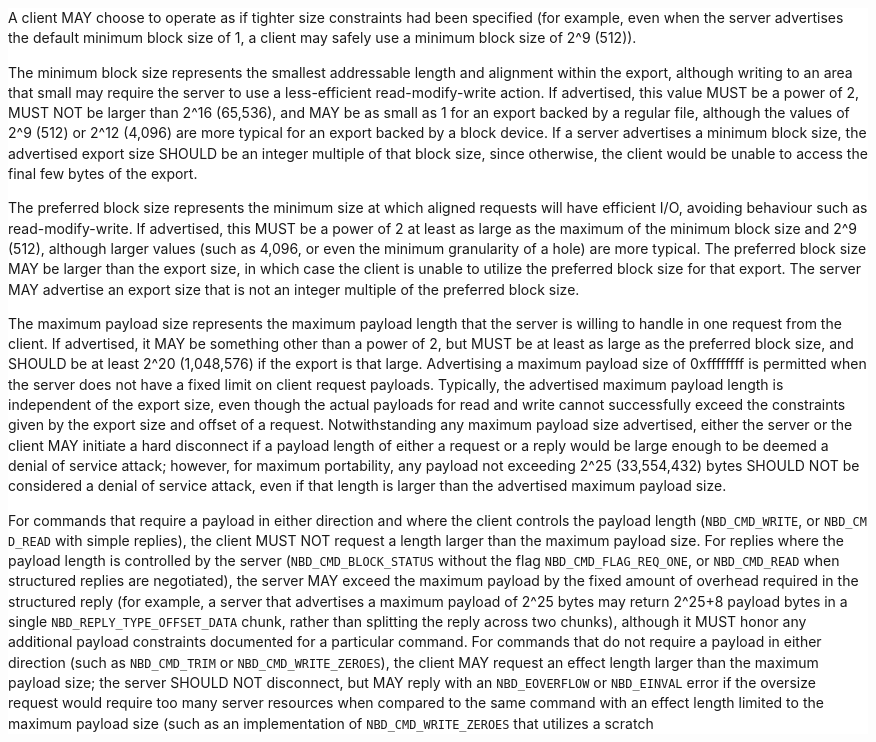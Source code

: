A client MAY choose to operate as if tighter size constraints had been
specified (for example, even when the server advertises the default
minimum block size of 1, a client may safely use a minimum block size
of 2^9 (512)).

The minimum block size represents the smallest addressable length and
alignment within the export, although writing to an area that small
may require the server to use a less-efficient read-modify-write
action.  If advertised, this value MUST be a power of 2, MUST NOT be
larger than 2^16 (65,536), and MAY be as small as 1 for an export
backed by a regular file, although the values of 2^9 (512) or 2^12
(4,096) are more typical for an export backed by a block device.  If a
server advertises a minimum block size, the advertised export size
SHOULD be an integer multiple of that block size, since otherwise, the
client would be unable to access the final few bytes of the export.

The preferred block size represents the minimum size at which aligned
requests will have efficient I/O, avoiding behaviour such as
read-modify-write.  If advertised, this MUST be a power of 2 at least
as large as the maximum of the minimum block size and 2^9 (512),
although larger values (such as 4,096, or even the minimum granularity
of a hole) are more typical.  The preferred block size MAY be larger
than the export size, in which case the client is unable to utilize
the preferred block size for that export.  The server MAY advertise an
export size that is not an integer multiple of the preferred block
size.

The maximum payload size represents the maximum payload length that
the server is willing to handle in one request from the client.  If
advertised, it MAY be something other than a power of 2, but MUST be
at least as large as the preferred block size, and SHOULD be at least
2^20 (1,048,576) if the export is that large.  Advertising a maximum
payload size of 0xffffffff is permitted when the server does not have
a fixed limit on client request payloads.  Typically, the advertised
maximum payload length is independent of the export size, even though
the actual payloads for read and write cannot successfully exceed the
constraints given by the export size and offset of a request.
Notwithstanding any maximum payload size advertised, either the server
or the client MAY initiate a hard disconnect if a payload length of
either a request or a reply would be large enough to be deemed a
denial of service attack; however, for maximum portability, any
payload not exceeding 2^25 (33,554,432) bytes SHOULD NOT be considered
a denial of service attack, even if that length is larger than the
advertised maximum payload size.

For commands that require a payload in either direction and where the
client controls the payload length (`NBD_CMD_WRITE`, or `NBD_CMD_READ`
with simple replies), the client MUST NOT request a length larger than
the maximum payload size. For replies where the payload length is
controlled by the server (`NBD_CMD_BLOCK_STATUS` without the flag
`NBD_CMD_FLAG_REQ_ONE`, or `NBD_CMD_READ` when structured replies are
negotiated), the server MAY exceed the maximum payload by the fixed
amount of overhead required in the structured reply (for example, a
server that advertises a maximum payload of 2^25 bytes may return
2^25+8 payload bytes in a single `NBD_REPLY_TYPE_OFFSET_DATA` chunk,
rather than splitting the reply across two chunks), although it MUST
honor any additional payload constraints documented for a particular
command.  For commands that do not require a payload in either
direction (such as `NBD_CMD_TRIM` or `NBD_CMD_WRITE_ZEROES`), the
client MAY request an effect length larger than the maximum payload
size; the server SHOULD NOT disconnect, but MAY reply with an
`NBD_EOVERFLOW` or `NBD_EINVAL` error if the oversize request would
require too many server resources when compared to the same command
with an effect length limited to the maximum payload size (such as an
implementation of `NBD_CMD_WRITE_ZEROES` that utilizes a scratch